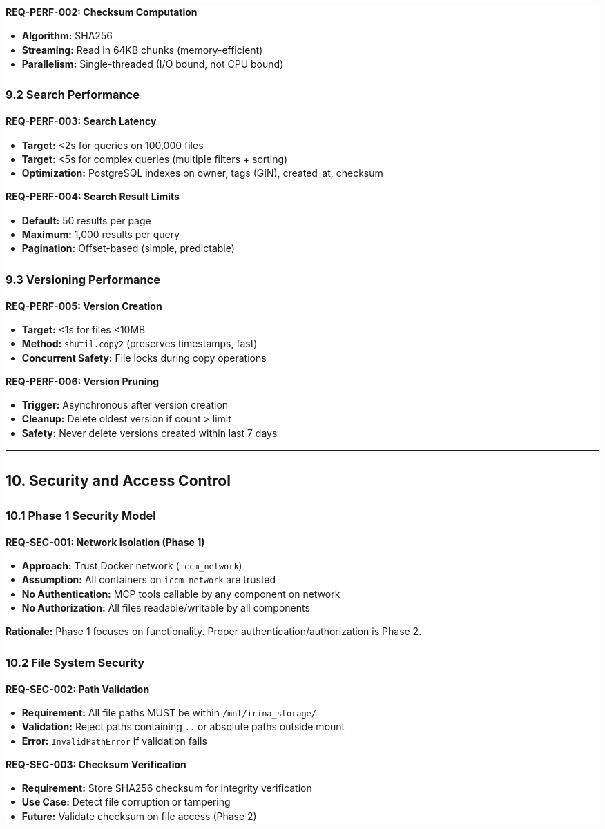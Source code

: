 **REQ-PERF-002: Checksum Computation**
- **Algorithm:** SHA256
- **Streaming:** Read in 64KB chunks (memory-efficient)
- **Parallelism:** Single-threaded (I/O bound, not CPU bound)

### 9.2 Search Performance

**REQ-PERF-003: Search Latency**
- **Target:** <2s for queries on 100,000 files
- **Target:** <5s for complex queries (multiple filters + sorting)
- **Optimization:** PostgreSQL indexes on owner, tags (GIN), created_at, checksum

**REQ-PERF-004: Search Result Limits**
- **Default:** 50 results per page
- **Maximum:** 1,000 results per query
- **Pagination:** Offset-based (simple, predictable)

### 9.3 Versioning Performance

**REQ-PERF-005: Version Creation**
- **Target:** <1s for files <10MB
- **Method:** `shutil.copy2` (preserves timestamps, fast)
- **Concurrent Safety:** File locks during copy operations

**REQ-PERF-006: Version Pruning**
- **Trigger:** Asynchronous after version creation
- **Cleanup:** Delete oldest version if count > limit
- **Safety:** Never delete versions created within last 7 days

---

## 10. Security and Access Control

### 10.1 Phase 1 Security Model

**REQ-SEC-001: Network Isolation (Phase 1)**
- **Approach:** Trust Docker network (`iccm_network`)
- **Assumption:** All containers on `iccm_network` are trusted
- **No Authentication:** MCP tools callable by any component on network
- **No Authorization:** All files readable/writable by all components

**Rationale:** Phase 1 focuses on functionality. Proper authentication/authorization is Phase 2.

### 10.2 File System Security

**REQ-SEC-002: Path Validation**
- **Requirement:** All file paths MUST be within `/mnt/irina_storage/`
- **Validation:** Reject paths containing `..` or absolute paths outside mount
- **Error:** `InvalidPathError` if validation fails

**REQ-SEC-003: Checksum Verification**
- **Requirement:** Store SHA256 checksum for integrity verification
- **Use Case:** Detect file corruption or tampering
- **Future:** Validate checksum on file access (Phase 2)
